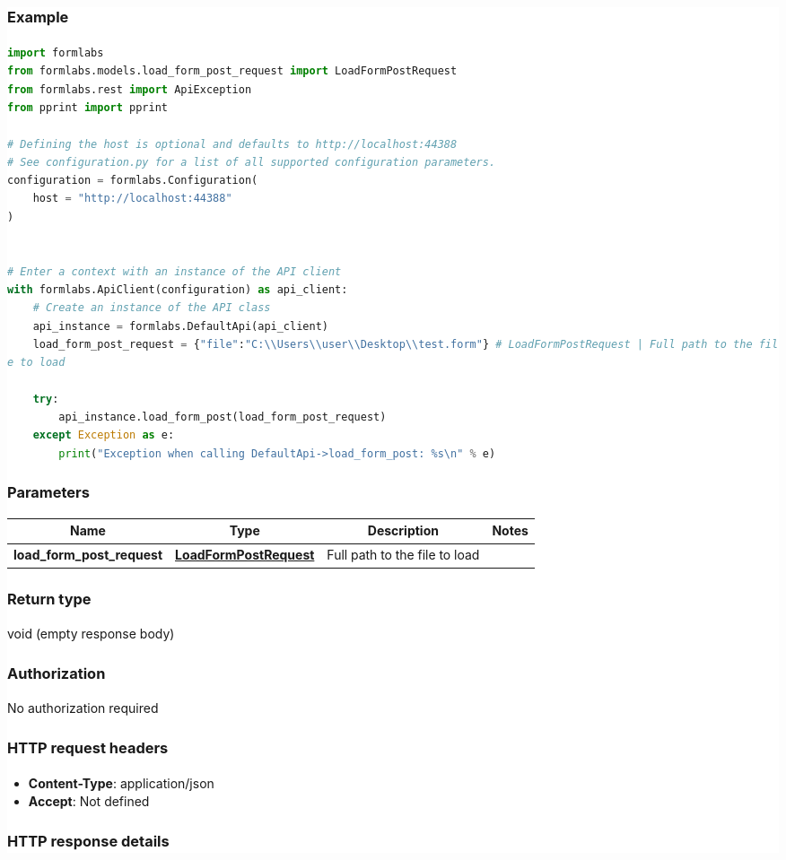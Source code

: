 ### Example


```python
import formlabs
from formlabs.models.load_form_post_request import LoadFormPostRequest
from formlabs.rest import ApiException
from pprint import pprint

# Defining the host is optional and defaults to http://localhost:44388
# See configuration.py for a list of all supported configuration parameters.
configuration = formlabs.Configuration(
    host = "http://localhost:44388"
)


# Enter a context with an instance of the API client
with formlabs.ApiClient(configuration) as api_client:
    # Create an instance of the API class
    api_instance = formlabs.DefaultApi(api_client)
    load_form_post_request = {"file":"C:\\Users\\user\\Desktop\\test.form"} # LoadFormPostRequest | Full path to the file to load

    try:
        api_instance.load_form_post(load_form_post_request)
    except Exception as e:
        print("Exception when calling DefaultApi->load_form_post: %s\n" % e)
```



### Parameters


Name | Type | Description  | Notes
------------- | ------------- | ------------- | -------------
 **load_form_post_request** | [**LoadFormPostRequest**](LoadFormPostRequest.md)| Full path to the file to load | 

### Return type

void (empty response body)

### Authorization

No authorization required

### HTTP request headers

 - **Content-Type**: application/json
 - **Accept**: Not defined

### HTTP response details
